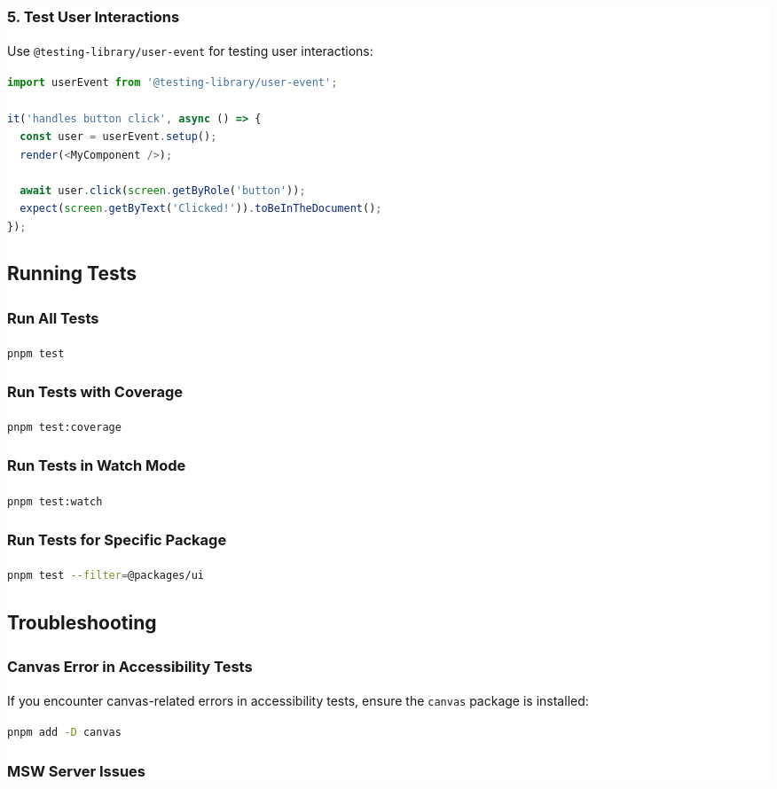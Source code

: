 ### 5. Test User Interactions

Use `@testing-library/user-event` for testing user interactions:

```typescript
import userEvent from '@testing-library/user-event';

it('handles button click', async () => {
  const user = userEvent.setup();
  render(<MyComponent />);
  
  await user.click(screen.getByRole('button'));
  expect(screen.getByText('Clicked!')).toBeInTheDocument();
});
```

## Running Tests

### Run All Tests

```bash
pnpm test
```

### Run Tests with Coverage

```bash
pnpm test:coverage
```

### Run Tests in Watch Mode

```bash
pnpm test:watch
```

### Run Tests for Specific Package

```bash
pnpm test --filter=@packages/ui
```

## Troubleshooting

### Canvas Error in Accessibility Tests

If you encounter canvas-related errors in accessibility tests, ensure the `canvas` package is installed:

```bash
pnpm add -D canvas
```

### MSW Server Issues
